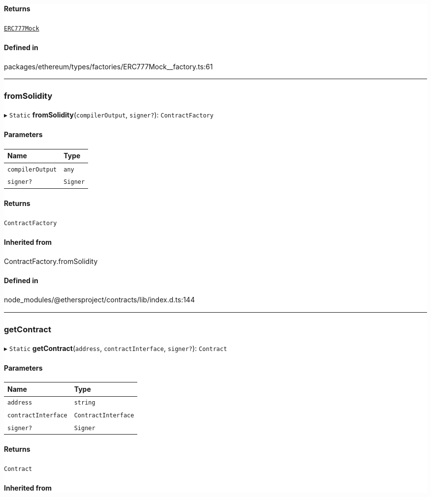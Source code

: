 #### Returns

[`ERC777Mock`](erc777mock.md)

#### Defined in

packages/ethereum/types/factories/ERC777Mock__factory.ts:61

___

### fromSolidity

▸ `Static` **fromSolidity**(`compilerOutput`, `signer?`): `ContractFactory`

#### Parameters

| Name | Type |
| :------ | :------ |
| `compilerOutput` | `any` |
| `signer?` | `Signer` |

#### Returns

`ContractFactory`

#### Inherited from

ContractFactory.fromSolidity

#### Defined in

node_modules/@ethersproject/contracts/lib/index.d.ts:144

___

### getContract

▸ `Static` **getContract**(`address`, `contractInterface`, `signer?`): `Contract`

#### Parameters

| Name | Type |
| :------ | :------ |
| `address` | `string` |
| `contractInterface` | `ContractInterface` |
| `signer?` | `Signer` |

#### Returns

`Contract`

#### Inherited from
